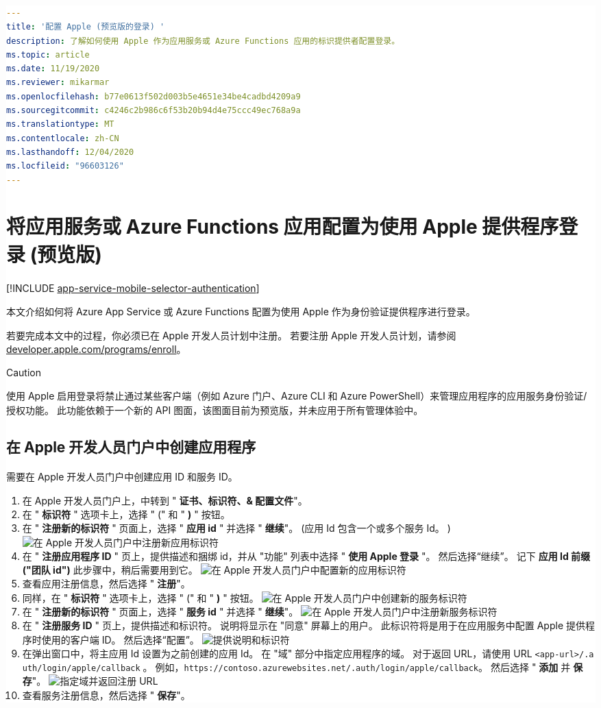 ```yaml
---
title: '配置 Apple (预览版的登录) '
description: 了解如何使用 Apple 作为应用服务或 Azure Functions 应用的标识提供者配置登录。
ms.topic: article
ms.date: 11/19/2020
ms.reviewer: mikarmar
ms.openlocfilehash: b77e0613f502d003b5e4651e34be4cadbd4209a9
ms.sourcegitcommit: c4246c2b986c6f53b20b94d4e75ccc49ec768a9a
ms.translationtype: MT
ms.contentlocale: zh-CN
ms.lasthandoff: 12/04/2020
ms.locfileid: "96603126"
---
```

# <a name="configure-your-app-service-or-azure-functions-app-to-sign-in-using-a-sign-in-with-apple-provider-preview"></a>将应用服务或 Azure Functions 应用配置为使用 Apple 提供程序登录 (预览版) 

[!INCLUDE [app-service-mobile-selector-authentication](../../includes/app-service-mobile-selector-authentication.md)]

本文介绍如何将 Azure App Service 或 Azure Functions 配置为使用 Apple 作为身份验证提供程序进行登录。 

若要完成本文中的过程，你必须已在 Apple 开发人员计划中注册。 若要注册 Apple 开发人员计划，请参阅 [developer.apple.com/programs/enroll](https://developer.apple.com/programs/enroll/)。

> [!CAUTION]
> 使用 Apple 启用登录将禁止通过某些客户端（例如 Azure 门户、Azure CLI 和 Azure PowerShell）来管理应用程序的应用服务身份验证/授权功能。 此功能依赖于一个新的 API 图面，该图面目前为预览版，并未应用于所有管理体验中。

[comment]: <Remove this caution block when V2 becomes available for use.> 

## <a name="create-an-application-in-the-apple-developer-portal"></a><a name="createApplication"> </a>在 Apple 开发人员门户中创建应用程序
需要在 Apple 开发人员门户中创建应用 ID 和服务 ID。

1. 在 Apple 开发人员门户上，中转到 " **证书、标识符、& 配置文件**"。
2. 在 " **标识符** " 选项卡上，选择 " (" 和 " **)** " 按钮。
3. 在 " **注册新的标识符** " 页面上，选择 " **应用 id** " 并选择 " **继续**"。  (应用 Id 包含一个或多个服务 Id。 ) ![ 在 Apple 开发人员门户中注册新应用标识符](media/configure-authentication-provider-apple/apple-register-app.jpg)
4. 在 " **注册应用程序 ID** " 页上，提供描述和捆绑 id，并从 "功能" 列表中选择 " **使用 Apple 登录** "。 然后选择“继续”。  记下 **应用 Id 前缀 ("团队 id")** 此步骤中，稍后需要用到它。
![在 Apple 开发人员门户中配置新的应用标识符](media/configure-authentication-provider-apple/apple-configure-app.jpg)
5. 查看应用注册信息，然后选择 " **注册**"。
6. 同样，在 " **标识符** " 选项卡上，选择 " (" 和 " **)** " 按钮。
![在 Apple 开发人员门户中创建新的服务标识符](media/configure-authentication-provider-apple/apple-new-app.jpg) 
7. 在 " **注册新的标识符** " 页面上，选择 " **服务 id** " 并选择 " **继续**"。
![在 Apple 开发人员门户中注册新服务标识符](media/configure-authentication-provider-apple/apple-register-service.jpg)
8. 在 " **注册服务 ID** " 页上，提供描述和标识符。 说明将显示在 "同意" 屏幕上的用户。 此标识符将是用于在应用服务中配置 Apple 提供程序时使用的客户端 ID。 然后选择“配置”。
![提供说明和标识符](media/configure-authentication-provider-apple/apple-configure-service-1.jpg)
9. 在弹出窗口中，将主应用 Id 设置为之前创建的应用 Id。 在 "域" 部分中指定应用程序的域。 对于返回 URL，请使用 URL `<app-url>/.auth/login/apple/callback` 。 例如，`https://contoso.azurewebsites.net/.auth/login/apple/callback`。 然后选择 " **添加** 并 **保存**"。
![指定域并返回注册 URL](media/configure-authentication-provider-apple/apple-configure-service-2.jpg)
10. 查看服务注册信息，然后选择 " **保存**"。
